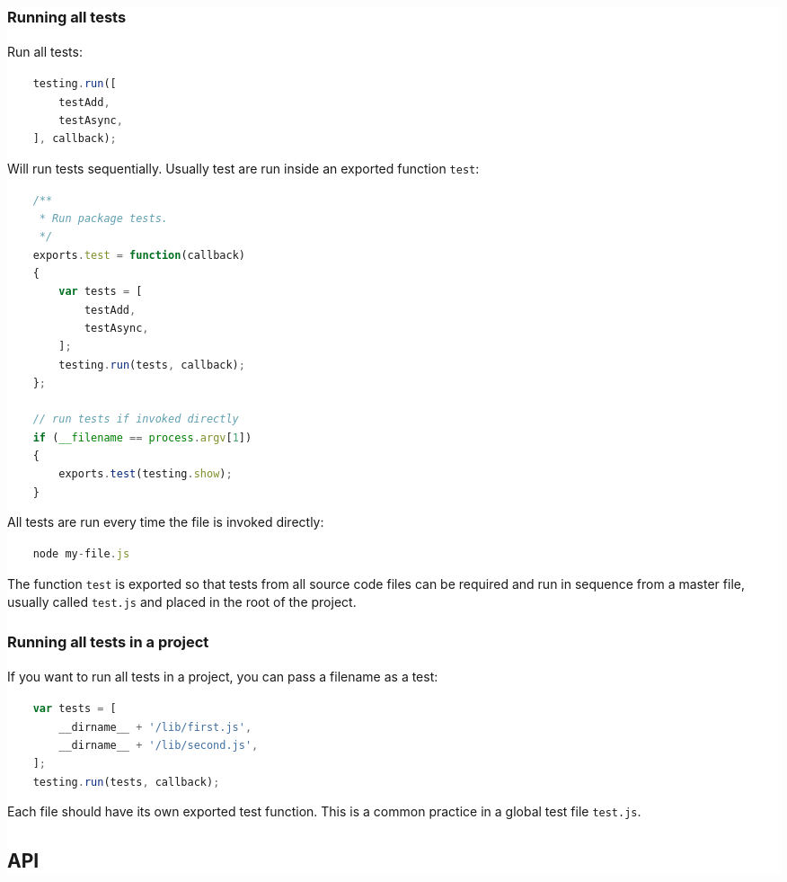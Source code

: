 ### Running all tests

Run all tests:
```js
    testing.run([
        testAdd,
        testAsync,
    ], callback);
```
Will run tests sequentially. Usually test are run inside an exported function `test`:
```js
    /**
     * Run package tests.
     */
    exports.test = function(callback)
    {   
        var tests = [
            testAdd,
            testAsync,
        ];
        testing.run(tests, callback);
    };  
        
    // run tests if invoked directly
    if (__filename == process.argv[1])
    {   
        exports.test(testing.show);
    }
```
All tests are run every time the file is invoked directly:
```js
    node my-file.js
```
The function `test` is exported so that tests from all source code files
can be required and run in sequence from a master file,
usually called `test.js` and placed in the root of the project.

### Running all tests in a project

If you want to run all tests in a project, you can pass a filename as a test:
```js
    var tests = [
        __dirname__ + '/lib/first.js',
        __dirname__ + '/lib/second.js',
    ];
    testing.run(tests, callback);
```
Each file should have its own exported test function.
This is a common practice in a global test file `test.js`.

## API
